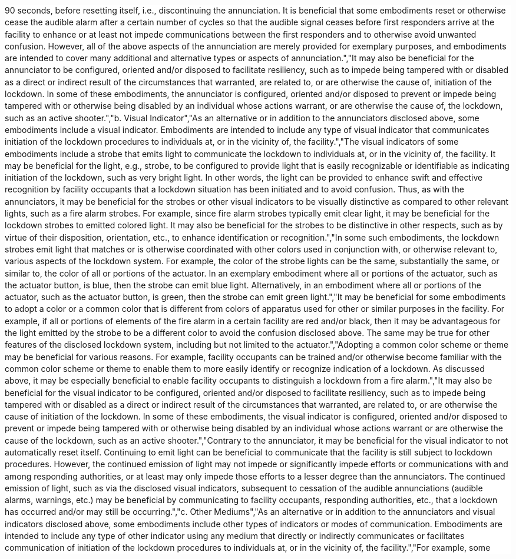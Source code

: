 90 seconds, before resetting itself, i.e., discontinuing the annunciation. It is beneficial that some embodiments reset or otherwise cease the audible alarm after a certain number of cycles so that the audible signal ceases before first responders arrive at the facility to enhance or at least not impede communications between the first responders and to otherwise avoid unwanted confusion. However, all of the above aspects of the annunciation are merely provided for exemplary purposes, and embodiments are intended to cover many additional and alternative types or aspects of annunciation.","It may also be beneficial for the annunciator to be configured, oriented and\/or disposed to facilitate resiliency, such as to impede being tampered with or disabled as a direct or indirect result of the circumstances that warranted, are related to, or are otherwise the cause of, initiation of the lockdown. In some of these embodiments, the annunciator is configured, oriented and\/or disposed to prevent or impede being tampered with or otherwise being disabled by an individual whose actions warrant, or are otherwise the cause of, the lockdown, such as an active shooter.","b. Visual Indicator","As an alternative or in addition to the annunciators disclosed above, some embodiments include a visual indicator. Embodiments are intended to include any type of visual indicator that communicates initiation of the lockdown procedures to individuals at, or in the vicinity of, the facility.","The visual indicators of some embodiments include a strobe that emits light to communicate the lockdown to individuals at, or in the vicinity of, the facility. It may be beneficial for the light, e.g., strobe, to be configured to provide light that is easily recognizable or identifiable as indicating initiation of the lockdown, such as very bright light. In other words, the light can be provided to enhance swift and effective recognition by facility occupants that a lockdown situation has been initiated and to avoid confusion. Thus, as with the annunciators, it may be beneficial for the strobes or other visual indicators to be visually distinctive as compared to other relevant lights, such as a fire alarm strobes. For example, since fire alarm strobes typically emit clear light, it may be beneficial for the lockdown strobes to emitted colored light. It may also be beneficial for the strobes to be distinctive in other respects, such as by virtue of their disposition, orientation, etc., to enhance identification or recognition.","In some such embodiments, the lockdown strobes emit light that matches or is otherwise coordinated with other colors used in conjunction with, or otherwise relevant to, various aspects of the lockdown system. For example, the color of the strobe lights can be the same, substantially the same, or similar to, the color of all or portions of the actuator. In an exemplary embodiment where all or portions of the actuator, such as the actuator button, is blue, then the strobe can emit blue light. Alternatively, in an embodiment where all or portions of the actuator, such as the actuator button, is green, then the strobe can emit green light.","It may be beneficial for some embodiments to adopt a color or a common color that is different from colors of apparatus used for other or similar purposes in the facility. For example, if all or portions of elements of the fire alarm in a certain facility are red and\/or black, then it may be advantageous for the light emitted by the strobe to be a different color to avoid the confusion disclosed above. The same may be true for other features of the disclosed lockdown system, including but not limited to the actuator.","Adopting a common color scheme or theme may be beneficial for various reasons. For example, facility occupants can be trained and\/or otherwise become familiar with the common color scheme or theme to enable them to more easily identify or recognize indication of a lockdown. As discussed above, it may be especially beneficial to enable facility occupants to distinguish a lockdown from a fire alarm.","It may also be beneficial for the visual indicator to be configured, oriented and\/or disposed to facilitate resiliency, such as to impede being tampered with or disabled as a direct or indirect result of the circumstances that warranted, are related to, or are otherwise the cause of initiation of the lockdown. In some of these embodiments, the visual indicator is configured, oriented and\/or disposed to prevent or impede being tampered with or otherwise being disabled by an individual whose actions warrant or are otherwise the cause of the lockdown, such as an active shooter.","Contrary to the annunciator, it may be beneficial for the visual indicator to not automatically reset itself. Continuing to emit light can be beneficial to communicate that the facility is still subject to lockdown procedures. However, the continued emission of light may not impede or significantly impede efforts or communications with and among responding authorities, or at least may only impede those efforts to a lesser degree than the annunciators. The continued emission of light, such as via the disclosed visual indicators, subsequent to cessation of the audible annunciations (audible alarms, warnings, etc.) may be beneficial by communicating to facility occupants, responding authorities, etc., that a lockdown has occurred and\/or may still be occurring.","c. Other Mediums","As an alternative or in addition to the annunciators and visual indicators disclosed above, some embodiments include other types of indicators or modes of communication. Embodiments are intended to include any type of other indicator using any medium that directly or indirectly communicates or facilitates communication of initiation of the lockdown procedures to individuals at, or in the vicinity of, the facility.","For example, some